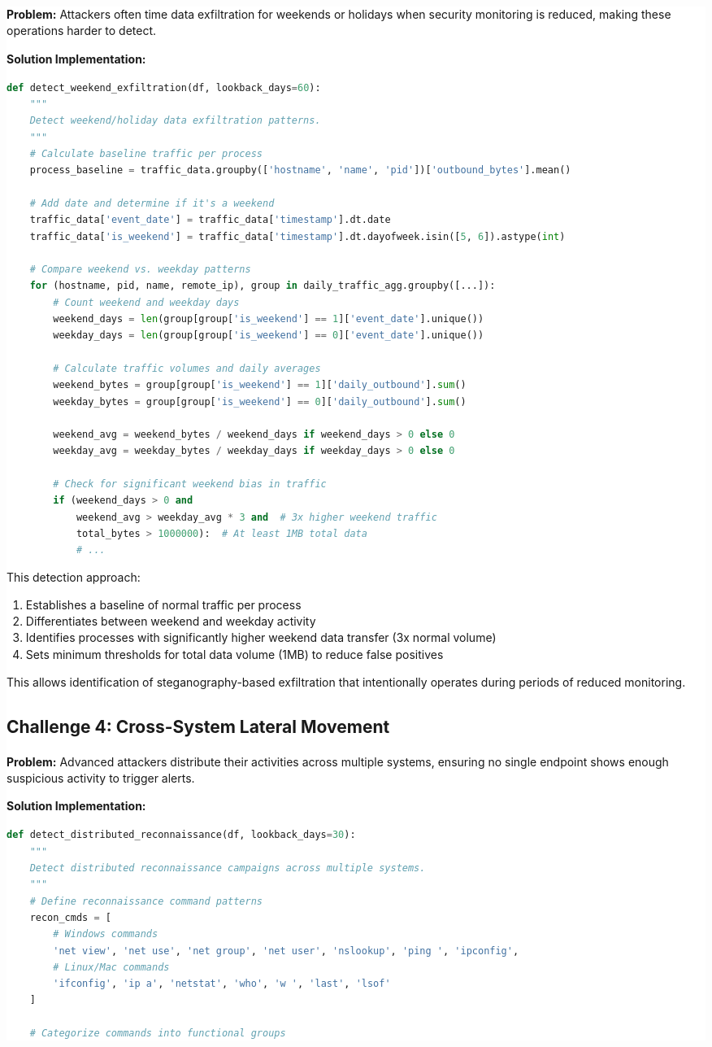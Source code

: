 **Problem:** Attackers often time data exfiltration for weekends or holidays when security monitoring is reduced, making these operations harder to detect.

**Solution Implementation:**

```python
def detect_weekend_exfiltration(df, lookback_days=60):
    """
    Detect weekend/holiday data exfiltration patterns.
    """
    # Calculate baseline traffic per process
    process_baseline = traffic_data.groupby(['hostname', 'name', 'pid'])['outbound_bytes'].mean()
    
    # Add date and determine if it's a weekend
    traffic_data['event_date'] = traffic_data['timestamp'].dt.date
    traffic_data['is_weekend'] = traffic_data['timestamp'].dt.dayofweek.isin([5, 6]).astype(int)
    
    # Compare weekend vs. weekday patterns
    for (hostname, pid, name, remote_ip), group in daily_traffic_agg.groupby([...]):
        # Count weekend and weekday days
        weekend_days = len(group[group['is_weekend'] == 1]['event_date'].unique())
        weekday_days = len(group[group['is_weekend'] == 0]['event_date'].unique())
        
        # Calculate traffic volumes and daily averages
        weekend_bytes = group[group['is_weekend'] == 1]['daily_outbound'].sum()
        weekday_bytes = group[group['is_weekend'] == 0]['daily_outbound'].sum()
        
        weekend_avg = weekend_bytes / weekend_days if weekend_days > 0 else 0
        weekday_avg = weekday_bytes / weekday_days if weekday_days > 0 else 0
        
        # Check for significant weekend bias in traffic
        if (weekend_days > 0 and 
            weekend_avg > weekday_avg * 3 and  # 3x higher weekend traffic
            total_bytes > 1000000):  # At least 1MB total data
            # ...
```

This detection approach:
1. Establishes a baseline of normal traffic per process
2. Differentiates between weekend and weekday activity
3. Identifies processes with significantly higher weekend data transfer (3x normal volume)
4. Sets minimum thresholds for total data volume (1MB) to reduce false positives

This allows identification of steganography-based exfiltration that intentionally operates during periods of reduced monitoring.

## Challenge 4: Cross-System Lateral Movement

**Problem:** Advanced attackers distribute their activities across multiple systems, ensuring no single endpoint shows enough suspicious activity to trigger alerts.

**Solution Implementation:**

```python
def detect_distributed_reconnaissance(df, lookback_days=30):
    """
    Detect distributed reconnaissance campaigns across multiple systems.
    """
    # Define reconnaissance command patterns
    recon_cmds = [
        # Windows commands
        'net view', 'net use', 'net group', 'net user', 'nslookup', 'ping ', 'ipconfig',
        # Linux/Mac commands
        'ifconfig', 'ip a', 'netstat', 'who', 'w ', 'last', 'lsof'
    ]
    
    # Categorize commands into functional groups
```